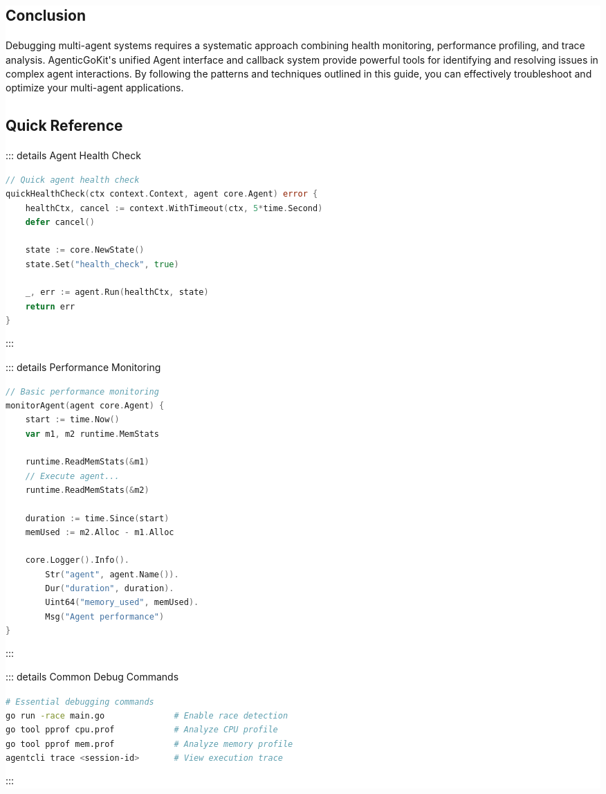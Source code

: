 ## Conclusion

Debugging multi-agent systems requires a systematic approach combining health monitoring, performance profiling, and trace analysis. AgenticGoKit's unified Agent interface and callback system provide powerful tools for identifying and resolving issues in complex agent interactions. By following the patterns and techniques outlined in this guide, you can effectively troubleshoot and optimize your multi-agent applications.

## Quick Reference

::: details Agent Health Check
```go
// Quick agent health check
quickHealthCheck(ctx context.Context, agent core.Agent) error {
    healthCtx, cancel := context.WithTimeout(ctx, 5*time.Second)
    defer cancel()
    
    state := core.NewState()
    state.Set("health_check", true)
    
    _, err := agent.Run(healthCtx, state)
    return err
}
```
:::

::: details Performance Monitoring
```go
// Basic performance monitoring
monitorAgent(agent core.Agent) {
    start := time.Now()
    var m1, m2 runtime.MemStats
    
    runtime.ReadMemStats(&m1)
    // Execute agent...
    runtime.ReadMemStats(&m2)
    
    duration := time.Since(start)
    memUsed := m2.Alloc - m1.Alloc
    
    core.Logger().Info().
        Str("agent", agent.Name()).
        Dur("duration", duration).
        Uint64("memory_used", memUsed).
        Msg("Agent performance")
}
```
:::

::: details Common Debug Commands
```bash
# Essential debugging commands
go run -race main.go              # Enable race detection
go tool pprof cpu.prof            # Analyze CPU profile
go tool pprof mem.prof            # Analyze memory profile
agentcli trace <session-id>       # View execution trace
```
:::

